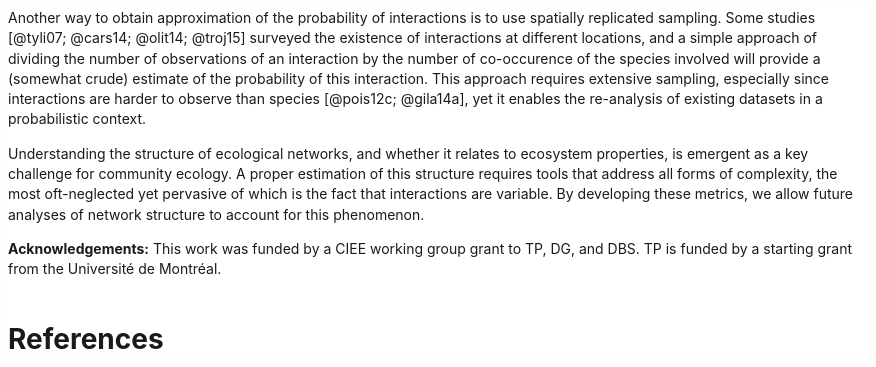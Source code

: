 Another way to obtain approximation of the probability of interactions is to use
spatially replicated sampling. Some studies [@tyli07; @cars14; @olit14; @troj15]
surveyed the existence of interactions at different locations, and a simple
approach of dividing the number of observations of an interaction by the number
of co-occurence of the species involved will provide a (somewhat crude) estimate
of the probability of this interaction. This approach requires extensive
sampling, especially since interactions are harder to observe than species
[@pois12c; @gila14a], yet it enables the re-analysis of existing datasets in a
probabilistic context.

Understanding the structure of ecological networks, and whether it relates to
ecosystem properties, is emergent as a key challenge for community ecology. A
proper estimation of this structure requires tools that address all forms of
complexity, the most oft-neglected yet pervasive of which is the fact that
interactions are variable. By developing these metrics, we allow future analyses
of network structure to account for this phenomenon.

**Acknowledgements:** This work was funded by a CIEE working group grant to TP,
DG, and DBS. TP is funded by a starting grant from the Université de Montréal.

# References
